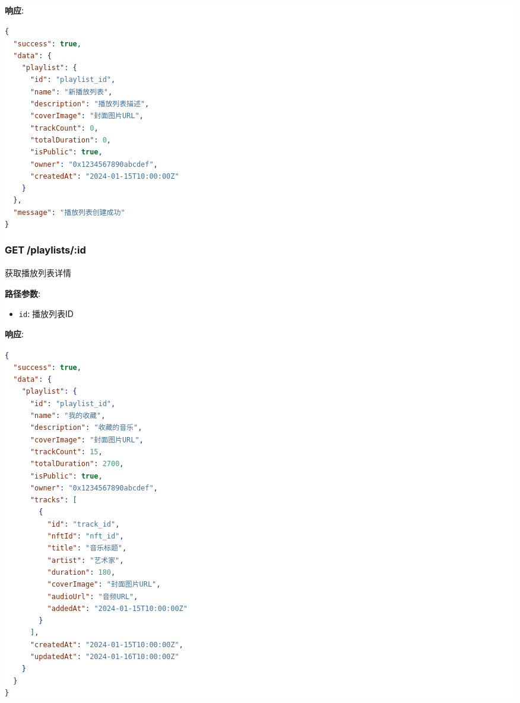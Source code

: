 **响应**:
```json
{
  "success": true,
  "data": {
    "playlist": {
      "id": "playlist_id",
      "name": "新播放列表",
      "description": "播放列表描述",
      "coverImage": "封面图片URL",
      "trackCount": 0,
      "totalDuration": 0,
      "isPublic": true,
      "owner": "0x1234567890abcdef",
      "createdAt": "2024-01-15T10:00:00Z"
    }
  },
  "message": "播放列表创建成功"
}
```

### GET /playlists/:id
获取播放列表详情

**路径参数**:
- `id`: 播放列表ID

**响应**:
```json
{
  "success": true,
  "data": {
    "playlist": {
      "id": "playlist_id",
      "name": "我的收藏",
      "description": "收藏的音乐",
      "coverImage": "封面图片URL",
      "trackCount": 15,
      "totalDuration": 2700,
      "isPublic": true,
      "owner": "0x1234567890abcdef",
      "tracks": [
        {
          "id": "track_id",
          "nftId": "nft_id",
          "title": "音乐标题",
          "artist": "艺术家",
          "duration": 180,
          "coverImage": "封面图片URL",
          "audioUrl": "音频URL",
          "addedAt": "2024-01-15T10:00:00Z"
        }
      ],
      "createdAt": "2024-01-15T10:00:00Z",
      "updatedAt": "2024-01-16T10:00:00Z"
    }
  }
}
```
